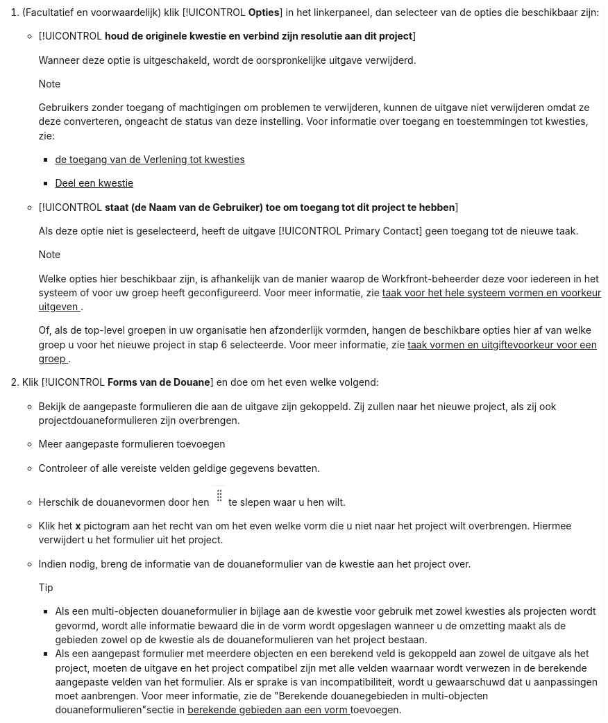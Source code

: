1. (Facultatief en voorwaardelijk) klik [!UICONTROL **Opties**] in het linkerpaneel, dan selecteer van de opties die beschikbaar zijn:

   * [!UICONTROL **houd de originele kwestie en verbind zijn resolutie aan dit project**]

     Wanneer deze optie is uitgeschakeld, wordt de oorspronkelijke uitgave verwijderd.

     >[!NOTE]
     >
     >Gebruikers zonder toegang of machtigingen om problemen te verwijderen, kunnen de uitgave niet verwijderen omdat ze deze converteren, ongeacht de status van deze instelling. Voor informatie over toegang en toestemmingen tot kwesties, zie:
     >
     >* [ de toegang van de Verlening tot kwesties ](../../../administration-and-setup/add-users/configure-and-grant-access/grant-access-issues.md)
     > 
     >* [ Deel een kwestie ](../../../workfront-basics/grant-and-request-access-to-objects/share-an-issue.md)

   * [!UICONTROL **staat (de Naam van de Gebruiker) toe om toegang tot dit project te hebben**]

     Als deze optie niet is geselecteerd, heeft de uitgave [!UICONTROL Primary Contact] geen toegang tot de nieuwe taak.

     >[!NOTE]
     >
     >Welke opties hier beschikbaar zijn, is afhankelijk van de manier waarop de Workfront-beheerder deze voor iedereen in het systeem of voor uw groep heeft geconfigureerd. Voor meer informatie, zie [ taak voor het hele systeem vormen en voorkeur uitgeven ](../../../administration-and-setup/set-up-workfront/configure-system-defaults/set-task-issue-preferences.md).
     >
     >
     >Of, als de top-level groepen in uw organisatie hen afzonderlijk vormden, hangen de beschikbare opties hier af van welke groep u voor het nieuwe project in stap 6 selecteerde. Voor meer informatie, zie [ taak vormen en uitgiftevoorkeur voor een groep ](../../../administration-and-setup/manage-groups/create-and-manage-groups/configure-task-issue-preferences-group.md).

1. Klik [!UICONTROL **Forms van de Douane**] en doe om het even welke volgend:

   * Bekijk de aangepaste formulieren die aan de uitgave zijn gekoppeld. Zij zullen naar het nieuwe project, als zij ook projectdouaneformulieren zijn overbrengen.
   * Meer aangepaste formulieren toevoegen
   * Controleer of alle vereiste velden geldige gegevens bevatten.
   * Herschik de douanevormen door hen ![ pictogram van de Belemmering ](assets/drag-object-icon.png) te slepen waar u hen wilt.
   * Klik het **x** pictogram aan het recht van om het even welke vorm die u niet naar het project wilt overbrengen. Hiermee verwijdert u het formulier uit het project.
   * Indien nodig, breng de informatie van de douaneformulier van de kwestie aan het project over.

     >[!TIP]
     >
     >* Als een multi-objecten douaneformulier in bijlage aan de kwestie voor gebruik met zowel kwesties als projecten wordt gevormd, wordt alle informatie bewaard die in de vorm wordt opgeslagen wanneer u de omzetting maakt als de gebieden zowel op de kwestie als de douaneformulieren van het project bestaan.
     >* Als een aangepast formulier met meerdere objecten en een berekend veld is gekoppeld aan zowel de uitgave als het project, moeten de uitgave en het project compatibel zijn met alle velden waarnaar wordt verwezen in de berekende aangepaste velden van het formulier. Als er sprake is van incompatibiliteit, wordt u gewaarschuwd dat u aanpassingen moet aanbrengen. Voor meer informatie, zie de &quot;Berekende douanegebieden in multi-objecten douaneformulieren&quot;sectie in [ berekende gebieden aan een vorm ](/help/quicksilver/administration-and-setup/customize-workfront/create-manage-custom-forms/form-designer/design-a-form/add-a-calculated-field.md) toevoegen.
